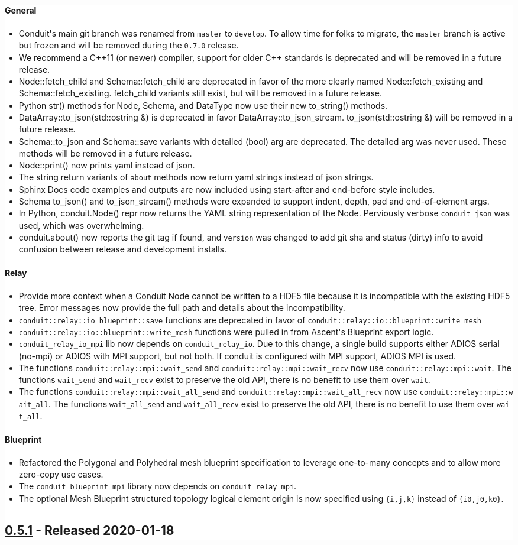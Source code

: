 #### General
- Conduit's main git branch was renamed from `master` to `develop`. To allow time for folks to migrate, the `master` branch is active but frozen and will be removed during the `0.7.0` release.
- We recommend a C++11 (or newer) compiler, support for older C++ standards is deprecated and will be removed in a future release.
- Node::fetch_child and Schema::fetch_child are deprecated in favor of the more clearly named Node::fetch_existing and Schema::fetch_existing. fetch_child variants still exist, but will be removed in a future release.
- Python str() methods for Node, Schema, and DataType now use their new to_string() methods.
- DataArray<T>::to_json(std::ostring &) is deprecated in favor DataArray<T>::to_json_stream. to_json(std::ostring &) will be removed in a future release.
- Schema::to_json and Schema::save variants with detailed (bool) arg are deprecated. The detailed arg was never used. These methods will be removed in a future release.
- Node::print() now prints yaml instead of json.
- The string return variants of `about` methods now return yaml strings instead of json strings.
- Sphinx Docs code examples and outputs are now included using start-after and end-before style includes.
- Schema to_json() and to_json_stream() methods were expanded to support indent, depth, pad and end-of-element args.
- In Python, conduit.Node() repr now returns the YAML string representation of the Node. Perviously verbose `conduit_json` was used, which was overwhelming.
- conduit.about() now reports the git tag if found, and `version` was changed to add git sha and status (dirty) info to avoid confusion between release and development installs.

#### Relay
- Provide more context when a Conduit Node cannot be written to a HDF5 file because it is incompatible with the existing HDF5 tree. Error messages now provide the full path and details about the incompatibility.
- `conduit::relay::io_blueprint::save` functions are deprecated in favor of `conduit::relay::io::blueprint::write_mesh`
- `conduit::relay::io::blueprint::write_mesh` functions were pulled in from Ascent's Blueprint export logic.
- `conduit_relay_io_mpi` lib now depends on `conduit_relay_io`. Due to this change, a single build supports either ADIOS serial (no-mpi) or ADIOS with MPI support, but not both. If conduit is configured with MPI support, ADIOS MPI is used.
- The functions `conduit::relay::mpi::wait_send` and `conduit::relay::mpi::wait_recv` now use `conduit::relay::mpi::wait`. The functions `wait_send` and `wait_recv` exist to preserve the old API, there is no benefit to use them over `wait`.
- The functions `conduit::relay::mpi::wait_all_send` and `conduit::relay::mpi::wait_all_recv` now use `conduit::relay::mpi::wait_all`. The functions `wait_all_send` and `wait_all_recv` exist to preserve the old API, there is no benefit to use them over `wait_all`.


#### Blueprint
- Refactored the Polygonal and Polyhedral mesh blueprint specification to leverage one-to-many concepts and to allow more zero-copy use cases.
- The `conduit_blueprint_mpi` library now depends on `conduit_relay_mpi`.
- The optional Mesh Blueprint structured topology logical element origin is now specified using `{i,j,k}` instead of `{i0,j0,k0}`.


## [0.5.1] - Released 2020-01-18


[Unreleased]: https://github.com/llnl/conduit/compare/v0.9.1...HEAD
[0.9.1]: https://github.com/llnl/conduit/compare/v0.9.0...v0.9.1
[0.9.0]: https://github.com/llnl/conduit/compare/v0.8.8...v0.9.0
[0.8.8]: https://github.com/llnl/conduit/compare/v0.8.7...v0.8.8
[0.8.7]: https://github.com/llnl/conduit/compare/v0.8.6...v0.8.7
[0.8.6]: https://github.com/llnl/conduit/compare/v0.8.5...v0.8.6
[0.8.5]: https://github.com/llnl/conduit/compare/v0.8.4...v0.8.5
[0.8.4]: https://github.com/llnl/conduit/compare/v0.8.3...v0.8.4
[0.8.3]: https://github.com/llnl/conduit/compare/v0.8.2...v0.8.3
[0.8.2]: https://github.com/llnl/conduit/compare/v0.8.1...v0.8.2
[0.8.1]: https://github.com/llnl/conduit/compare/v0.8.0...v0.8.1
[0.8.0]: https://github.com/llnl/conduit/compare/v0.7.2...v0.8.0
[0.7.2]: https://github.com/llnl/conduit/compare/v0.7.1...v0.7.2
[0.7.1]: https://github.com/llnl/conduit/compare/v0.7.0...v0.7.1
[0.7.0]: https://github.com/llnl/conduit/compare/v0.6.0...v0.7.0
[0.6.0]: https://github.com/llnl/conduit/compare/v0.5.1...v0.6.0
[0.5.1]: https://github.com/llnl/conduit/compare/v0.5.0...v0.5.1
[0.5.0]: https://github.com/llnl/conduit/compare/v0.4.0...v0.5.0
[0.4.0]: https://github.com/llnl/conduit/compare/v0.3.1...v0.4.0
[0.3.1]: https://github.com/llnl/conduit/compare/v0.3.0...v0.3.1
[0.3.0]: https://github.com/llnl/conduit/compare/v0.2.1...v0.3.0
[0.2.1]: https://github.com/llnl/conduit/compare/v0.2.0...v0.2.1
[0.2.0]: https://github.com/llnl/conduit/compare/v0.1.0...v0.2.0